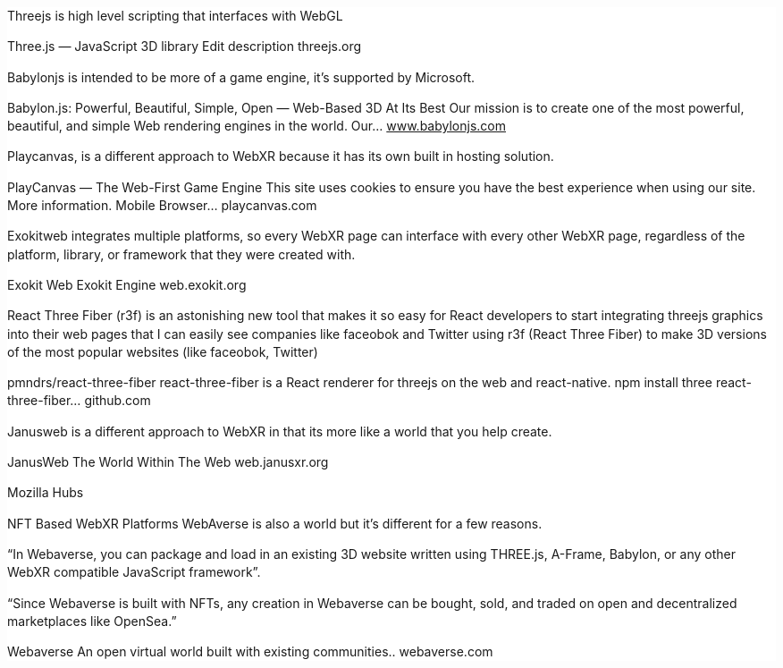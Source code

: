 Threejs is high level scripting that interfaces with WebGL

Three.js — JavaScript 3D library
Edit description
threejs.org

Babylonjs is intended to be more of a game engine, it’s supported by Microsoft.

Babylon.js: Powerful, Beautiful, Simple, Open — Web-Based 3D At Its Best
Our mission is to create one of the most powerful, beautiful, and simple Web rendering engines in the world. Our…
www.babylonjs.com

Playcanvas, is a different approach to WebXR because it has its own built in hosting solution.

PlayCanvas — The Web-First Game Engine
This site uses cookies to ensure you have the best experience when using our site. More information. Mobile Browser…
playcanvas.com

Exokitweb integrates multiple platforms, so every WebXR page can interface with every other WebXR page, regardless of the platform, library, or framework that they were created with.

Exokit Web
Exokit Engine
web.exokit.org

React Three Fiber (r3f) is an astonishing new tool that makes it so easy for React developers to start integrating threejs graphics into their web pages that I can easily see companies like faceobok and Twitter using r3f (React Three Fiber) to make 3D versions of the most popular websites (like faceobok, Twitter)


pmndrs/react-three-fiber
react-three-fiber is a React renderer for threejs on the web and react-native. npm install three react-three-fiber…
github.com

Janusweb is a different approach to WebXR in that its more like a world that you help create.

JanusWeb
The World Within The Web
web.janusxr.org

Mozilla Hubs

NFT Based WebXR Platforms
WebAverse is also a world but it’s different for a few reasons.

“In Webaverse, you can package and load in an existing 3D website written using THREE.js, A-Frame, Babylon, or any other WebXR compatible JavaScript framework”.

“Since Webaverse is built with NFTs, any creation in Webaverse can be bought, sold, and traded on open and decentralized marketplaces like OpenSea.”

Webaverse
An open virtual world built with existing communities..
webaverse.com
